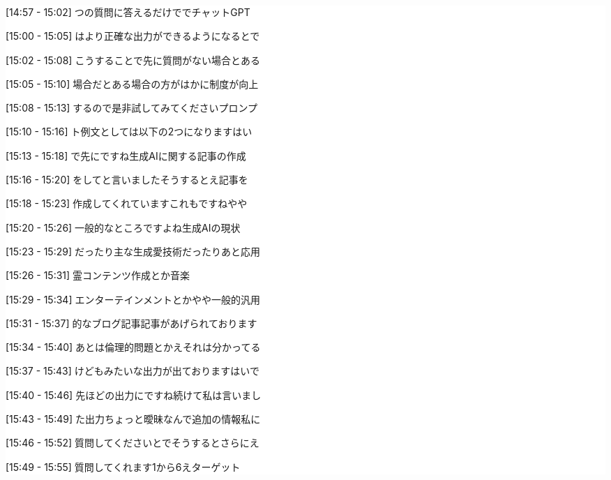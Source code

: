[14:57 - 15:02]
つの質問に答えるだけででチャットGPT

[15:00 - 15:05]
はより正確な出力ができるようになるとで

[15:02 - 15:08]
こうすることで先に質問がない場合とある

[15:05 - 15:10]
場合だとある場合の方がはかに制度が向上

[15:08 - 15:13]
するので是非試してみてくださいプロンプ

[15:10 - 15:16]
ト例文としては以下の2つになりますはい

[15:13 - 15:18]
で先にですね生成AIに関する記事の作成

[15:16 - 15:20]
をしてと言いましたそうするとえ記事を

[15:18 - 15:23]
作成してくれていますこれもですねやや

[15:20 - 15:26]
一般的なところですよね生成AIの現状

[15:23 - 15:29]
だったり主な生成愛技術だったりあと応用

[15:26 - 15:31]
霊コンテンツ作成とか音楽

[15:29 - 15:34]
エンターテインメントとかやや一般的汎用

[15:31 - 15:37]
的なブログ記事記事があげられております

[15:34 - 15:40]
あとは倫理的問題とかえそれは分かってる

[15:37 - 15:43]
けどもみたいな出力が出ておりますはいで

[15:40 - 15:46]
先ほどの出力にですね続けて私は言いまし

[15:43 - 15:49]
た出力ちょっと曖昧なんで追加の情報私に

[15:46 - 15:52]
質問してくださいとでそうするとさらにえ

[15:49 - 15:55]
質問してくれます1から6えターゲット
